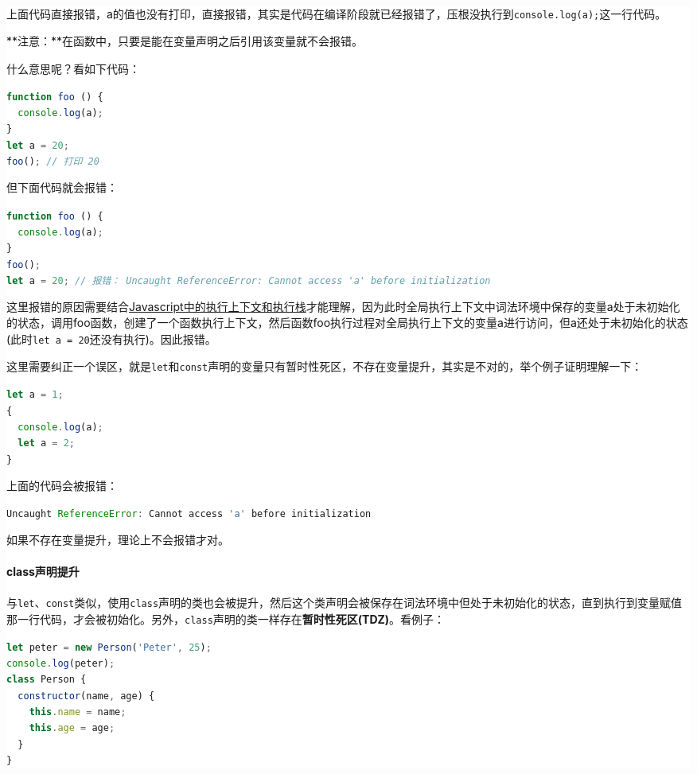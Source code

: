 上面代码直接报错，a的值也没有打印，直接报错，其实是代码在编译阶段就已经报错了，压根没执行到`console.log(a);`这一行代码。

**注意：**在函数中，只要是能在变量声明之后引用该变量就不会报错。

什么意思呢？看如下代码：

```js
function foo () {
  console.log(a);
}
let a = 20;
foo(); // 打印 20
```

但下面代码就会报错：

```js
function foo () {
  console.log(a);
}
foo();
let a = 20; // 报错： Uncaught ReferenceError: Cannot access 'a' before initialization
```

这里报错的原因需要结合[Javascript中的执行上下文和执行栈](https://blog.damonare.cn/2020/02/09/%E7%90%86%E8%A7%A3Javascript%E4%B8%AD%E7%9A%84%E6%89%A7%E8%A1%8C%E4%B8%8A%E4%B8%8B%E6%96%87%E5%92%8C%E6%89%A7%E8%A1%8C%E6%A0%88/#more)才能理解，因为此时全局执行上下文中词法环境中保存的变量a处于未初始化的状态，调用foo函数，创建了一个函数执行上下文，然后函数foo执行过程对全局执行上下文的变量a进行访问，但a还处于未初始化的状态(此时`let a = 20`还没有执行)。因此报错。

这里需要纠正一个误区，就是`let`和`const`声明的变量只有暂时性死区，不存在变量提升，其实是不对的，举个例子证明理解一下：

```js
let a = 1;
{
  console.log(a);
  let a = 2;
}
```

上面的代码会被报错：

```js
Uncaught ReferenceError: Cannot access 'a' before initialization
```

如果不存在变量提升，理论上不会报错才对。

#### class声明提升

与`let`、`const`类似，使用`class`声明的类也会被提升，然后这个类声明会被保存在词法环境中但处于未初始化的状态，直到执行到变量赋值那一行代码，才会被初始化。另外，`class`声明的类一样存在**暂时性死区(TDZ)**。看例子：

```js
let peter = new Person('Peter', 25); 
console.log(peter);
class Person {
  constructor(name, age) {
    this.name = name;
    this.age = age;
  }
}
```
